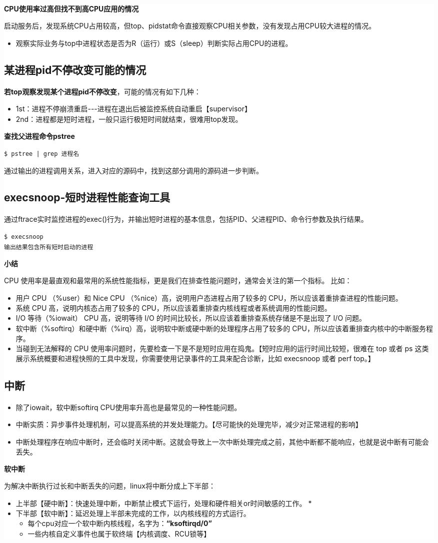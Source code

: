 **CPU使用率过高但找不到高CPU应用的情况**

启动服务后，发现系统CPU占用较高，但top、pidstat命令直接观察CPU相关参数，没有发现占用CPU较大进程的情况。

* 观察实际业务与top中进程状态是否为R（运行）或S（sleep）判断实际占用CPU的进程。

## 某进程pid不停改变可能的情况

**若top观察发现某个进程pid不停改变**，可能的情况有如下几种：

* 1st：进程不停崩溃重启---进程在退出后被监控系统自动重启【supervisor】
* 2nd：进程都是短时进程，一般只运行极短时间就结束，很难用top发现。

**查找父进程命令pstree**

```
$ pstree | grep 进程名
```

通过输出的进程调用关系，进入对应的源码中，找到这部分调用的源码进一步判断。

## execsnoop-短时进程性能查询工具

通过ftrace实时监控进程的exec()行为，并输出短时进程的基本信息，包括PID、父进程PID、命令行参数及执行结果。

```
$ execsnoop
输出结果包含所有短时启动的进程
```

**小结**

CPU 使用率是最直观和最常用的系统性能指标，更是我们在排查性能问题时，通常会关注的第一个指标。 比如：

- 用户 CPU （%user）和 Nice CPU （%nice）高，说明用户态进程占用了较多的 CPU，所以应该着重排查进程的性能问题。
- 系统 CPU 高，说明内核态占用了较多的 CPU，所以应该着重排查内核线程或者系统调用的性能问题。
- I/O 等待（%iowait） CPU 高，说明等待 I/O 的时间比较长，所以应该着重排查系统存储是不是出现了 I/O 问题。
- 软中断（%softirq）和硬中断（%irq）高，说明软中断或硬中断的处理程序占用了较多的 CPU，所以应该着重排查内核中的中断服务程序。
- 当碰到无法解释的 CPU 使用率问题时，先要检查一下是不是短时应用在捣鬼。【短时应用的运行时间比较短，很难在 top 或者 ps 这类展示系统概要和进程快照的工具中发现，你需要使用记录事件的工具来配合诊断，比如 execsnoop 或者 perf top。】

## 中断

* 除了iowait，软中断softirq CPU使用率升高也是最常见的一种性能问题。

* 中断实质：异步事件处理机制，可以提高系统的并发处理能力。【尽可能快的处理完毕，减少对正常进程的影响】
* 中断处理程序在响应中断时，还会临时关闭中断。这就会导致上一次中断处理完成之前，其他中断都不能响应，也就是说中断有可能会丢失。

**软中断**

为解决中断执行过长和中断丢失的问题，linux将中断分成上下半部：

* 上半部【硬中断】：快速处理中断，中断禁止模式下运行，处理和硬件相关or时间敏感的工作。
  * 
* 下半部【软中断】：延迟处理上半部未完成的工作，以内核线程的方式运行。
  * 每个cpu对应一个软中断内核线程，名字为：**“ksoftirqd/0”**
  * 一些内核自定义事件也属于软终端【内核调度、RCU锁等】
